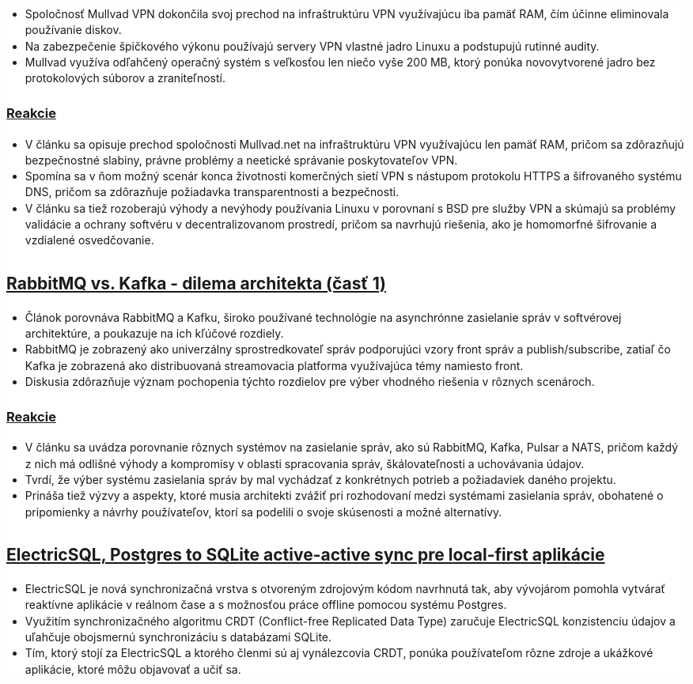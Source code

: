 - Spoločnosť Mullvad VPN dokončila svoj prechod na infraštruktúru VPN využívajúcu iba pamäť RAM, čím účinne eliminovala používanie diskov.
- Na zabezpečenie špičkového výkonu používajú servery VPN vlastné jadro Linuxu a podstupujú rutinné audity.
- Mullvad využíva odľahčený operačný systém s veľkosťou len niečo vyše 200 MB, ktorý ponúka novovytvorené jadro bez protokolových súborov a zraniteľností.

### [Reakcie](https://news.ycombinator.com/item?id=37581485)

- V článku sa opisuje prechod spoločnosti Mullvad.net na infraštruktúru VPN využívajúcu len pamäť RAM, pričom sa zdôrazňujú bezpečnostné slabiny, právne problémy a neetické správanie poskytovateľov VPN.
- Spomína sa v ňom možný scenár konca životnosti komerčných sietí VPN s nástupom protokolu HTTPS a šifrovaného systému DNS, pričom sa zdôrazňuje požiadavka transparentnosti a bezpečnosti.
- V článku sa tiež rozoberajú výhody a nevýhody používania Linuxu v porovnaní s BSD pre služby VPN a skúmajú sa problémy validácie a ochrany softvéru v decentralizovanom prostredí, pričom sa navrhujú riešenia, ako je homomorfné šifrovanie a vzdialené osvedčovanie.

## [RabbitMQ vs. Kafka - dilema architekta (časť 1)](https://eranstiller.com/rabbitmq-vs-kafka-an-architects-dilemma-part-1)

- Článok porovnáva RabbitMQ a Kafku, široko používané technológie na asynchrónne zasielanie správ v softvérovej architektúre, a poukazuje na ich kľúčové rozdiely.
- RabbitMQ je zobrazený ako univerzálny sprostredkovateľ správ podporujúci vzory front správ a publish/subscribe, zatiaľ čo Kafka je zobrazená ako distribuovaná streamovacia platforma využívajúca témy namiesto front.
- Diskusia zdôrazňuje význam pochopenia týchto rozdielov pre výber vhodného riešenia v rôznych scenároch.

### [Reakcie](https://news.ycombinator.com/item?id=37574552)

- V článku sa uvádza porovnanie rôznych systémov na zasielanie správ, ako sú RabbitMQ, Kafka, Pulsar a NATS, pričom každý z nich má odlišné výhody a kompromisy v oblasti spracovania správ, škálovateľnosti a uchovávania údajov.
- Tvrdí, že výber systému zasielania správ by mal vychádzať z konkrétnych potrieb a požiadaviek daného projektu.
- Prináša tiež výzvy a aspekty, ktoré musia architekti zvážiť pri rozhodovaní medzi systémami zasielania správ, obohatené o pripomienky a návrhy používateľov, ktorí sa podelili o svoje skúsenosti a možné alternatívy.

## [ElectricSQL, Postgres to SQLite active-active sync pre local-first aplikácie](https://electric-sql.com/)

- ElectricSQL je nová synchronizačná vrstva s otvoreným zdrojovým kódom navrhnutá tak, aby vývojárom pomohla vytvárať reaktívne aplikácie v reálnom čase a s možnosťou práce offline pomocou systému Postgres.
- Využitím synchronizačného algoritmu CRDT (Conflict-free Replicated Data Type) zaručuje ElectricSQL konzistenciu údajov a uľahčuje obojsmernú synchronizáciu s databázami SQLite.
- Tím, ktorý stojí za ElectricSQL a ktorého členmi sú aj vynálezcovia CRDT, ponúka používateľom rôzne zdroje a ukážkové aplikácie, ktoré môžu objavovať a učiť sa.
